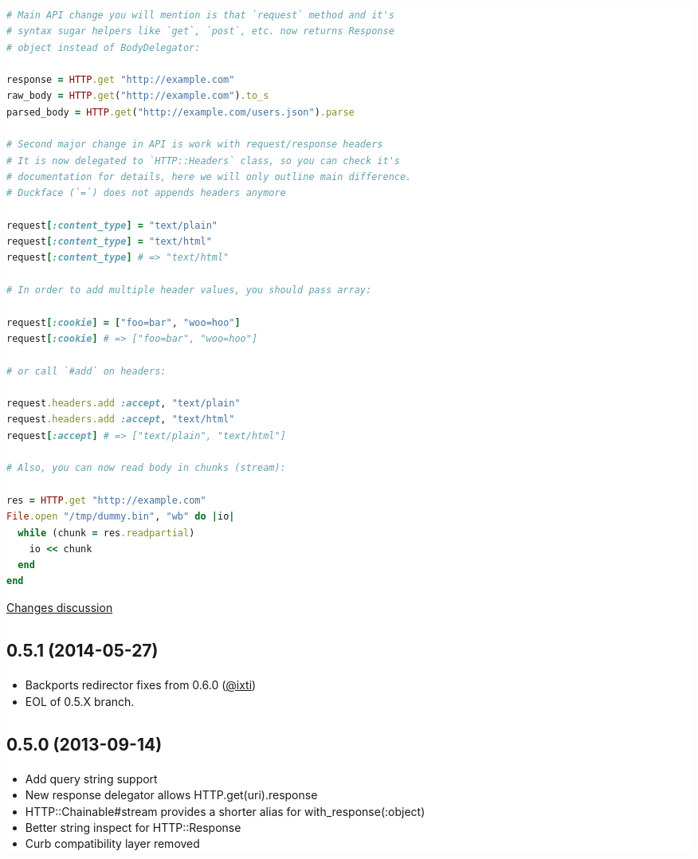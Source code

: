``` ruby
# Main API change you will mention is that `request` method and it's
# syntax sugar helpers like `get`, `post`, etc. now returns Response
# object instead of BodyDelegator:

response = HTTP.get "http://example.com"
raw_body = HTTP.get("http://example.com").to_s
parsed_body = HTTP.get("http://example.com/users.json").parse

# Second major change in API is work with request/response headers
# It is now delegated to `HTTP::Headers` class, so you can check it's
# documentation for details, here we will only outline main difference.
# Duckface (`=`) does not appends headers anymore

request[:content_type] = "text/plain"
request[:content_type] = "text/html"
request[:content_type] # => "text/html"

# In order to add multiple header values, you should pass array:

request[:cookie] = ["foo=bar", "woo=hoo"]
request[:cookie] # => ["foo=bar", "woo=hoo"]

# or call `#add` on headers:

request.headers.add :accept, "text/plain"
request.headers.add :accept, "text/html"
request[:accept] # => ["text/plain", "text/html"]

# Also, you can now read body in chunks (stream):

res = HTTP.get "http://example.com"
File.open "/tmp/dummy.bin", "wb" do |io|
  while (chunk = res.readpartial)
    io << chunk
  end
end
```

[Changes discussion](https://github.com/httprb/http.rb/issues/116)


## 0.5.1 (2014-05-27)

* Backports redirector fixes from 0.6.0 ([@ixti])
* EOL of 0.5.X branch.


## 0.5.0 (2013-09-14)

* Add query string support
* New response delegator allows HTTP.get(uri).response
* HTTP::Chainable#stream provides a shorter alias for
  with_response(:object)
* Better string inspect for HTTP::Response
* Curb compatibility layer removed


[@tarcieri]: https://github.com/tarcieri
[@zanker]: https://github.com/zanker
[@ixti]: https://github.com/ixti
[@Connorhd]: https://github.com/Connorhd
[@Asmod4n]: https://github.com/Asmod4n
[@pezra]: https://github.com/pezra
[@olegkovalenko]: https://github.com/olegkovalenko
[@mickm]: https://github.com/mickm
[@sferik]: https://github.com/sferik
[@nicoolas25]: https://github.com/nicoolas25
[@challengee]: https://github.com/challengee
[@hannesg]: https://github.com/hannesg
[@krainboltgreene]: https://github.com/krainboltgreene
[@hundredwatt]: https://github.com/hundredwatt
[@jwinter]: https://github.com/jwinter
[@nerdrew]: https://github.com/nerdrew
[@kylekyle]: https://github.com/kylekyle
[@smudge]: https://github.com/smudge
[@mwitek]: https://github.com/mwitek
[@tonyta]: https://github.com/tonyta
[@jhbabon]: https://github.com/jhbabon
[@britishtea]: https://github.com/britishtea
[@janko-m]: https://github.com/janko-m
[@Bonias]: https://github.com/Bonias
[@HoneyryderChuck]: https://github.com/HoneyryderChuck
[@marshall-lee]: https://github.com/marshall-lee
[@scarfacedeb]: https://github.com/scarfacedeb
[@mikegee]: https://github.com/mikegee
[@tycoon]: https://github.com/tycooon
[@paul]: https://github.com/paul
[@RickCSong]: https://github.com/RickCSong
